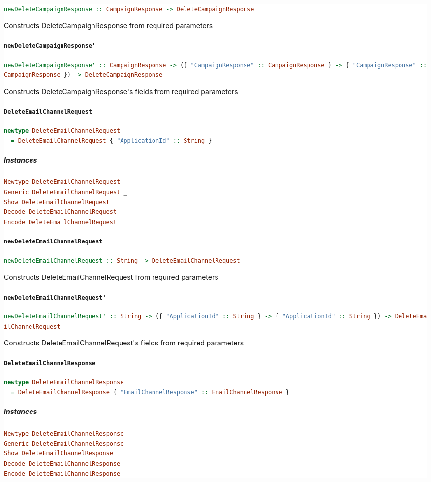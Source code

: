 ``` purescript
newDeleteCampaignResponse :: CampaignResponse -> DeleteCampaignResponse
```

Constructs DeleteCampaignResponse from required parameters

#### `newDeleteCampaignResponse'`

``` purescript
newDeleteCampaignResponse' :: CampaignResponse -> ({ "CampaignResponse" :: CampaignResponse } -> { "CampaignResponse" :: CampaignResponse }) -> DeleteCampaignResponse
```

Constructs DeleteCampaignResponse's fields from required parameters

#### `DeleteEmailChannelRequest`

``` purescript
newtype DeleteEmailChannelRequest
  = DeleteEmailChannelRequest { "ApplicationId" :: String }
```

##### Instances
``` purescript
Newtype DeleteEmailChannelRequest _
Generic DeleteEmailChannelRequest _
Show DeleteEmailChannelRequest
Decode DeleteEmailChannelRequest
Encode DeleteEmailChannelRequest
```

#### `newDeleteEmailChannelRequest`

``` purescript
newDeleteEmailChannelRequest :: String -> DeleteEmailChannelRequest
```

Constructs DeleteEmailChannelRequest from required parameters

#### `newDeleteEmailChannelRequest'`

``` purescript
newDeleteEmailChannelRequest' :: String -> ({ "ApplicationId" :: String } -> { "ApplicationId" :: String }) -> DeleteEmailChannelRequest
```

Constructs DeleteEmailChannelRequest's fields from required parameters

#### `DeleteEmailChannelResponse`

``` purescript
newtype DeleteEmailChannelResponse
  = DeleteEmailChannelResponse { "EmailChannelResponse" :: EmailChannelResponse }
```

##### Instances
``` purescript
Newtype DeleteEmailChannelResponse _
Generic DeleteEmailChannelResponse _
Show DeleteEmailChannelResponse
Decode DeleteEmailChannelResponse
Encode DeleteEmailChannelResponse
```
